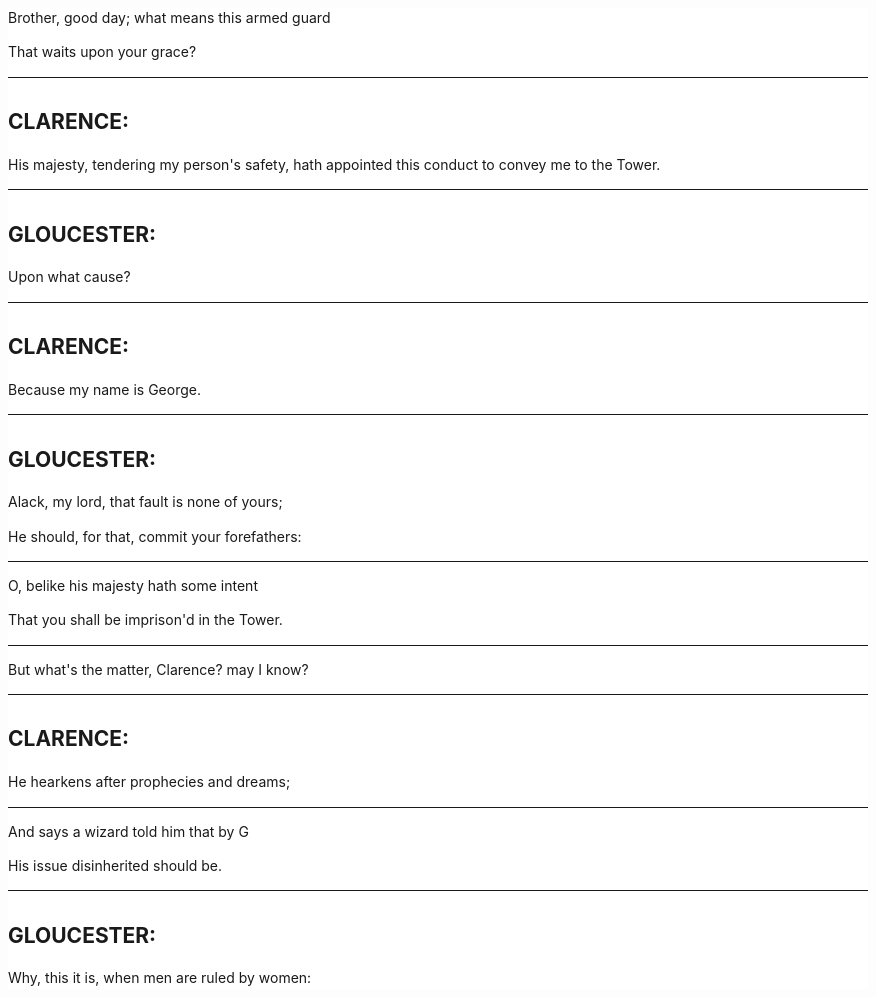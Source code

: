 
Brother, good day; what means this armed guard

That waits upon your grace?

---

## CLARENCE:
His majesty, tendering my person's safety, hath appointed this conduct to convey me to the Tower.

---

## GLOUCESTER:
Upon what cause?

---

## CLARENCE:
Because my name is George.

---

## GLOUCESTER:
Alack, my lord, that fault is none of yours;

He should, for that, commit your forefathers:

---

O, belike his majesty hath some intent

That you shall be imprison'd in the Tower.

---

But what's the matter, Clarence? may I know?

---

## CLARENCE:
He hearkens after prophecies and dreams;

---

And says a wizard told him that by G

His issue disinherited should be.

---

## GLOUCESTER:
Why, this it is, when men are ruled by women:
